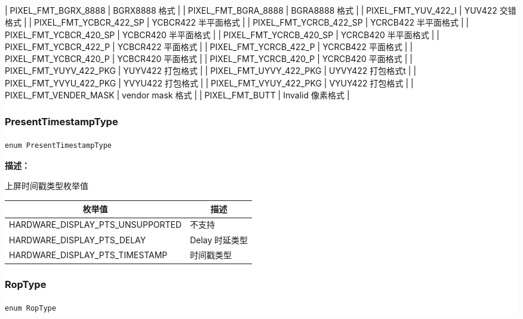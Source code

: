 | PIXEL_FMT_BGRX_8888 | BGRX8888&nbsp;格式 | 
| PIXEL_FMT_BGRA_8888 | BGRA8888&nbsp;格式 | 
| PIXEL_FMT_YUV_422_I | YUV422&nbsp;交错格式 | 
| PIXEL_FMT_YCBCR_422_SP | YCBCR422&nbsp;半平面格式 | 
| PIXEL_FMT_YCRCB_422_SP | YCRCB422&nbsp;半平面格式 | 
| PIXEL_FMT_YCBCR_420_SP | YCBCR420&nbsp;半平面格式 | 
| PIXEL_FMT_YCRCB_420_SP | YCRCB420&nbsp;半平面格式 | 
| PIXEL_FMT_YCBCR_422_P | YCBCR422&nbsp;平面格式 | 
| PIXEL_FMT_YCRCB_422_P | YCRCB422&nbsp;平面格式 | 
| PIXEL_FMT_YCBCR_420_P | YCBCR420&nbsp;平面格式 | 
| PIXEL_FMT_YCRCB_420_P | YCRCB420&nbsp;平面格式 | 
| PIXEL_FMT_YUYV_422_PKG | YUYV422&nbsp;打包格式 | 
| PIXEL_FMT_UYVY_422_PKG | UYVY422&nbsp;打包格式t | 
| PIXEL_FMT_YVYU_422_PKG | YVYU422&nbsp;打包格式 | 
| PIXEL_FMT_VYUY_422_PKG | VYUY422&nbsp;打包格式 | 
| PIXEL_FMT_VENDER_MASK | vendor&nbsp;mask&nbsp;格式 | 
| PIXEL_FMT_BUTT | Invalid&nbsp;像素格式 | 


### PresentTimestampType


```
enum PresentTimestampType
```

**描述：**

上屏时间戳类型枚举值

  | 枚举值 | 描述 | 
| -------- | -------- |
| HARDWARE_DISPLAY_PTS_UNSUPPORTED | 不支持 | 
| HARDWARE_DISPLAY_PTS_DELAY | Delay&nbsp;时延类型 | 
| HARDWARE_DISPLAY_PTS_TIMESTAMP | 时间戳类型 | 


### RopType


```
enum RopType
```
